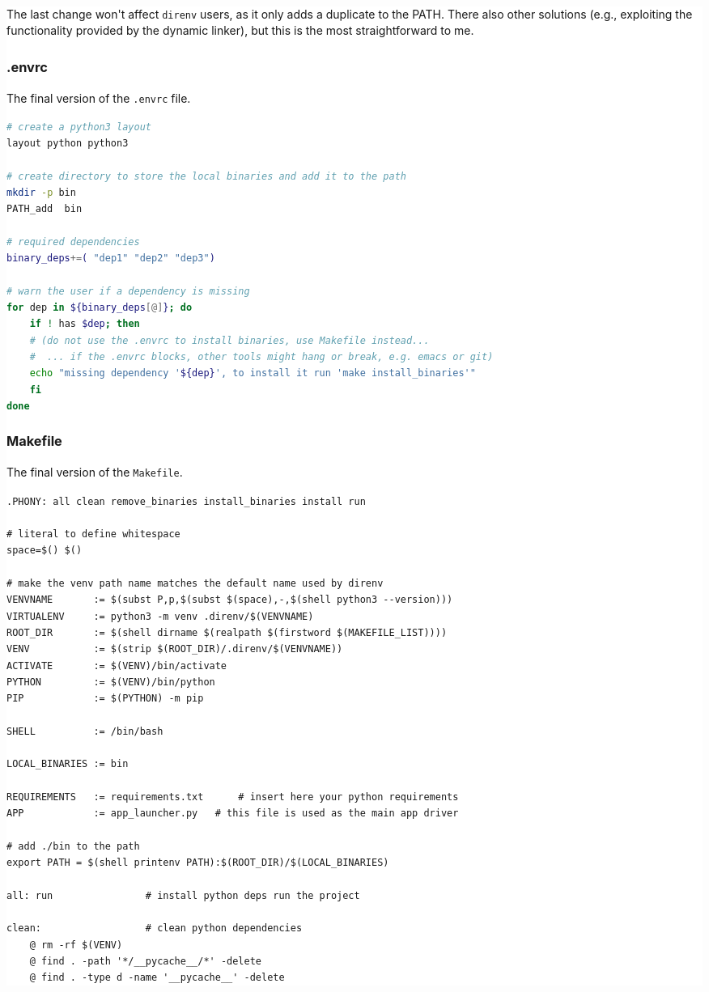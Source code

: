 The last change won't affect `direnv` users, as it only adds a
duplicate to the PATH. There also other solutions (e.g., exploiting
the functionality provided by the dynamic linker), but this is the
most straightforward to me.

### .envrc

The final version of the `.envrc` file.

```bash
# create a python3 layout
layout python python3

# create directory to store the local binaries and add it to the path
mkdir -p bin
PATH_add  bin

# required dependencies
binary_deps+=( "dep1" "dep2" "dep3")

# warn the user if a dependency is missing
for dep in ${binary_deps[@]}; do
    if ! has $dep; then
	# (do not use the .envrc to install binaries, use Makefile instead...
	#  ... if the .envrc blocks, other tools might hang or break, e.g. emacs or git)
	echo "missing dependency '${dep}', to install it run 'make install_binaries'"	
    fi
done
```

### Makefile

The final version of the `Makefile`.

```make
.PHONY: all clean remove_binaries install_binaries install run

# literal to define whitespace
space=$() $()

# make the venv path name matches the default name used by direnv
VENVNAME       := $(subst P,p,$(subst $(space),-,$(shell python3 --version)))
VIRTUALENV     := python3 -m venv .direnv/$(VENVNAME)
ROOT_DIR       := $(shell dirname $(realpath $(firstword $(MAKEFILE_LIST))))
VENV           := $(strip $(ROOT_DIR)/.direnv/$(VENVNAME))
ACTIVATE       := $(VENV)/bin/activate
PYTHON         := $(VENV)/bin/python
PIP            := $(PYTHON) -m pip

SHELL          := /bin/bash

LOCAL_BINARIES := bin

REQUIREMENTS   := requirements.txt      # insert here your python requirements
APP            := app_launcher.py	# this file is used as the main app driver

# add ./bin to the path
export PATH = $(shell printenv PATH):$(ROOT_DIR)/$(LOCAL_BINARIES)

all: run				# install python deps run the project

clean:					# clean python dependencies
	@ rm -rf $(VENV)
	@ find . -path '*/__pycache__/*' -delete
	@ find . -type d -name '__pycache__' -delete
```